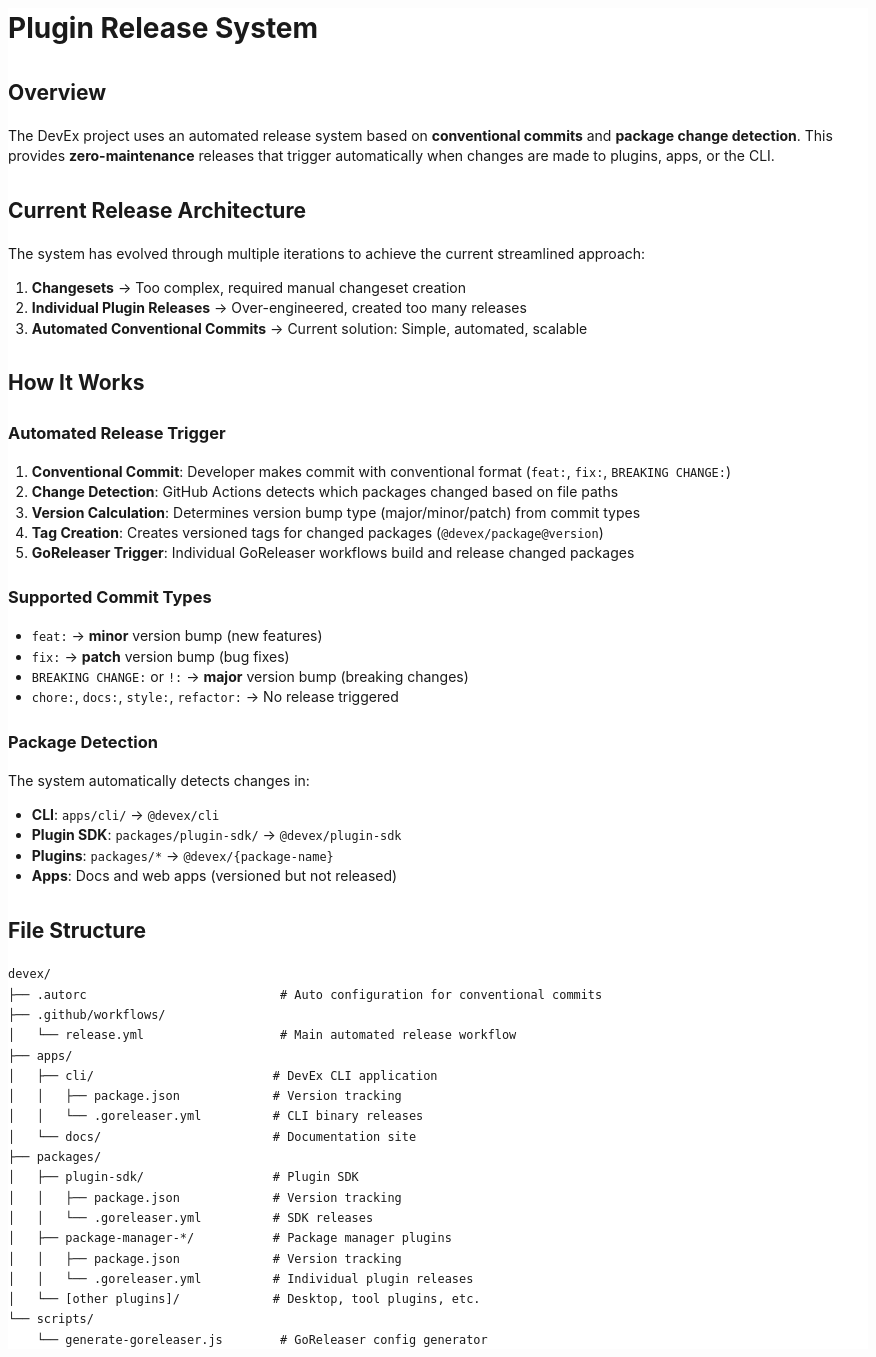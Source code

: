 # Plugin Release System

## Overview

The DevEx project uses an automated release system based on **conventional commits** and **package change detection**. This provides **zero-maintenance** releases that trigger automatically when changes are made to plugins, apps, or the CLI.

## Current Release Architecture

The system has evolved through multiple iterations to achieve the current streamlined approach:

1. **Changesets** → Too complex, required manual changeset creation
2. **Individual Plugin Releases** → Over-engineered, created too many releases
3. **Automated Conventional Commits** → Current solution: Simple, automated, scalable

## How It Works

### Automated Release Trigger
1. **Conventional Commit**: Developer makes commit with conventional format (`feat:`, `fix:`, `BREAKING CHANGE:`)
2. **Change Detection**: GitHub Actions detects which packages changed based on file paths
3. **Version Calculation**: Determines version bump type (major/minor/patch) from commit types
4. **Tag Creation**: Creates versioned tags for changed packages (`@devex/package@version`)
5. **GoReleaser Trigger**: Individual GoReleaser workflows build and release changed packages

### Supported Commit Types
- `feat:` → **minor** version bump (new features)
- `fix:` → **patch** version bump (bug fixes) 
- `BREAKING CHANGE:` or `!:` → **major** version bump (breaking changes)
- `chore:`, `docs:`, `style:`, `refactor:` → No release triggered

### Package Detection
The system automatically detects changes in:
- **CLI**: `apps/cli/` → `@devex/cli`
- **Plugin SDK**: `packages/plugin-sdk/` → `@devex/plugin-sdk`
- **Plugins**: `packages/*` → `@devex/{package-name}`
- **Apps**: Docs and web apps (versioned but not released)

## File Structure

```
devex/
├── .autorc                           # Auto configuration for conventional commits
├── .github/workflows/
│   └── release.yml                   # Main automated release workflow
├── apps/
│   ├── cli/                         # DevEx CLI application
│   │   ├── package.json             # Version tracking
│   │   └── .goreleaser.yml          # CLI binary releases
│   └── docs/                        # Documentation site
├── packages/
│   ├── plugin-sdk/                  # Plugin SDK
│   │   ├── package.json             # Version tracking
│   │   └── .goreleaser.yml          # SDK releases
│   ├── package-manager-*/           # Package manager plugins
│   │   ├── package.json             # Version tracking
│   │   └── .goreleaser.yml          # Individual plugin releases
│   └── [other plugins]/             # Desktop, tool plugins, etc.
└── scripts/
    └── generate-goreleaser.js        # GoReleaser config generator
```